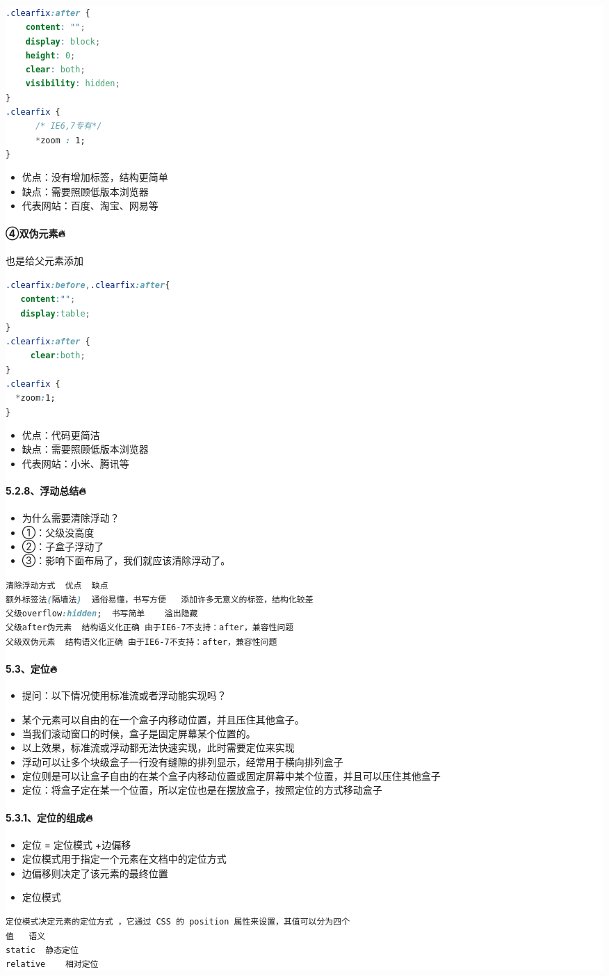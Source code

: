 ```CSS
.clearfix:after {
    content: "";
    display: block;
    height: 0;
    clear: both;
    visibility: hidden;
}
.clearfix {
      /* IE6,7专有*/
      *zoom : 1; 
}
```
* 优点：没有增加标签，结构更简单
* 缺点：需要照顾低版本浏览器
* 代表网站：百度、淘宝、网易等
#### ④双伪元素🔥
也是给父元素添加
```CSS
.clearfix:before,.clearfix:after{
   content:"";
   display:table;
}
.clearfix:after {
     clear:both;
}
.clearfix {
  *zoom:1;
}
```
* 优点：代码更简洁
* 缺点：需要照顾低版本浏览器
* 代表网站：小米、腾讯等
#### 5.2.8、浮动总结🔥
* 为什么需要清除浮动？
* ①：父级没高度
* ②：子盒子浮动了
* ③：影响下面布局了，我们就应该清除浮动了。
```CSS
清除浮动方式	优点	缺点
额外标签法(隔墙法)	通俗易懂，书写方便	添加许多无意义的标签，结构化较差
父级overflow:hidden;	书写简单	溢出隐藏
父级after伪元素	结构语义化正确	由于IE6-7不支持：after，兼容性问题
父级双伪元素	结构语义化正确	由于IE6-7不支持：after，兼容性问题
```
#### 5.3、定位🔥
- 提问：以下情况使用标准流或者浮动能实现吗？
* 某个元素可以自由的在一个盒子内移动位置，并且压住其他盒子。
* 当我们滚动窗口的时候，盒子是固定屏幕某个位置的。
* 以上效果，标准流或浮动都无法快速实现，此时需要定位来实现
* 浮动可以让多个块级盒子一行没有缝隙的排列显示，经常用于横向排列盒子
* 定位则是可以让盒子自由的在某个盒子内移动位置或固定屏幕中某个位置，并且可以压住其他盒子
* 定位：将盒子定在某一个位置，所以定位也是在摆放盒子，按照定位的方式移动盒子
#### 5.3.1、定位的组成🔥
* 定位 = 定位模式 +边偏移
* 定位模式用于指定一个元素在文档中的定位方式
* 边偏移则决定了该元素的最终位置
- 定位模式
```CSS
定位模式决定元素的定位方式 ，它通过 CSS 的 position 属性来设置，其值可以分为四个
值	语义
static	静态定位
relative	相对定位
```